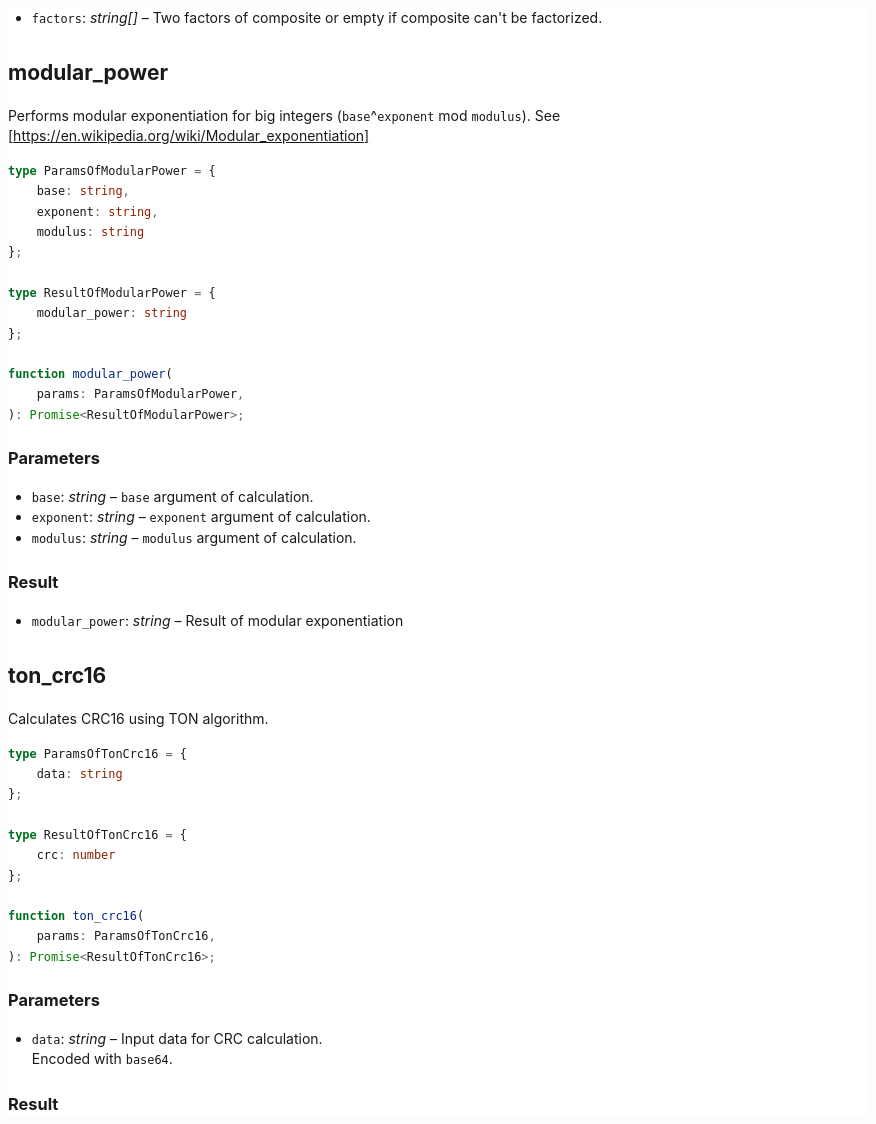 - `factors`: _string[]_ – Two factors of composite or empty if composite can't be factorized.


## modular_power

Performs modular exponentiation for big integers (`base`^`exponent` mod `modulus`). See [https://en.wikipedia.org/wiki/Modular_exponentiation]

```ts
type ParamsOfModularPower = {
    base: string,
    exponent: string,
    modulus: string
};

type ResultOfModularPower = {
    modular_power: string
};

function modular_power(
    params: ParamsOfModularPower,
): Promise<ResultOfModularPower>;
```
### Parameters
- `base`: _string_ – `base` argument of calculation.
- `exponent`: _string_ – `exponent` argument of calculation.
- `modulus`: _string_ – `modulus` argument of calculation.
### Result

- `modular_power`: _string_ – Result of modular exponentiation


## ton_crc16

Calculates CRC16 using TON algorithm.

```ts
type ParamsOfTonCrc16 = {
    data: string
};

type ResultOfTonCrc16 = {
    crc: number
};

function ton_crc16(
    params: ParamsOfTonCrc16,
): Promise<ResultOfTonCrc16>;
```
### Parameters
- `data`: _string_ – Input data for CRC calculation.
<br>Encoded with `base64`.
### Result
